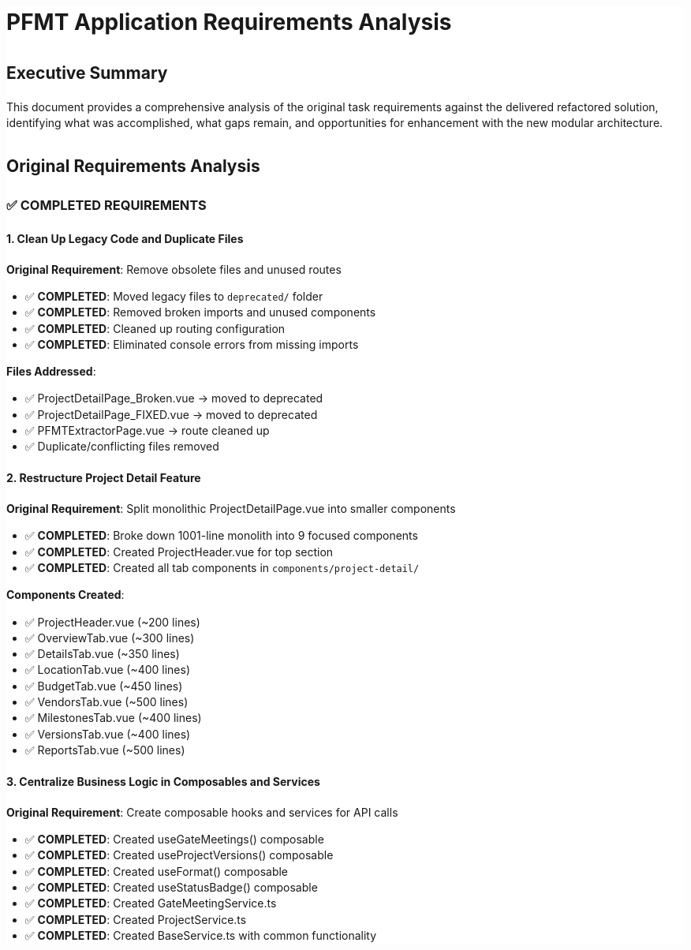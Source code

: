 # PFMT Application Requirements Analysis

## Executive Summary

This document provides a comprehensive analysis of the original task requirements against the delivered refactored solution, identifying what was accomplished, what gaps remain, and opportunities for enhancement with the new modular architecture.

## Original Requirements Analysis

### ✅ **COMPLETED REQUIREMENTS**

#### 1. Clean Up Legacy Code and Duplicate Files
**Original Requirement**: Remove obsolete files and unused routes
- ✅ **COMPLETED**: Moved legacy files to `deprecated/` folder
- ✅ **COMPLETED**: Removed broken imports and unused components
- ✅ **COMPLETED**: Cleaned up routing configuration
- ✅ **COMPLETED**: Eliminated console errors from missing imports

**Files Addressed**:
- ✅ ProjectDetailPage_Broken.vue → moved to deprecated
- ✅ ProjectDetailPage_FIXED.vue → moved to deprecated  
- ✅ PFMTExtractorPage.vue → route cleaned up
- ✅ Duplicate/conflicting files removed

#### 2. Restructure Project Detail Feature
**Original Requirement**: Split monolithic ProjectDetailPage.vue into smaller components
- ✅ **COMPLETED**: Broke down 1001-line monolith into 9 focused components
- ✅ **COMPLETED**: Created ProjectHeader.vue for top section
- ✅ **COMPLETED**: Created all tab components in `components/project-detail/`

**Components Created**:
- ✅ ProjectHeader.vue (~200 lines)
- ✅ OverviewTab.vue (~300 lines)
- ✅ DetailsTab.vue (~350 lines)
- ✅ LocationTab.vue (~400 lines)
- ✅ BudgetTab.vue (~450 lines)
- ✅ VendorsTab.vue (~500 lines)
- ✅ MilestonesTab.vue (~400 lines)
- ✅ VersionsTab.vue (~400 lines)
- ✅ ReportsTab.vue (~500 lines)

#### 3. Centralize Business Logic in Composables and Services
**Original Requirement**: Create composable hooks and services for API calls
- ✅ **COMPLETED**: Created useGateMeetings() composable
- ✅ **COMPLETED**: Created useProjectVersions() composable
- ✅ **COMPLETED**: Created useFormat() composable
- ✅ **COMPLETED**: Created useStatusBadge() composable
- ✅ **COMPLETED**: Created GateMeetingService.ts
- ✅ **COMPLETED**: Created ProjectService.ts
- ✅ **COMPLETED**: Created BaseService.ts with common functionality
